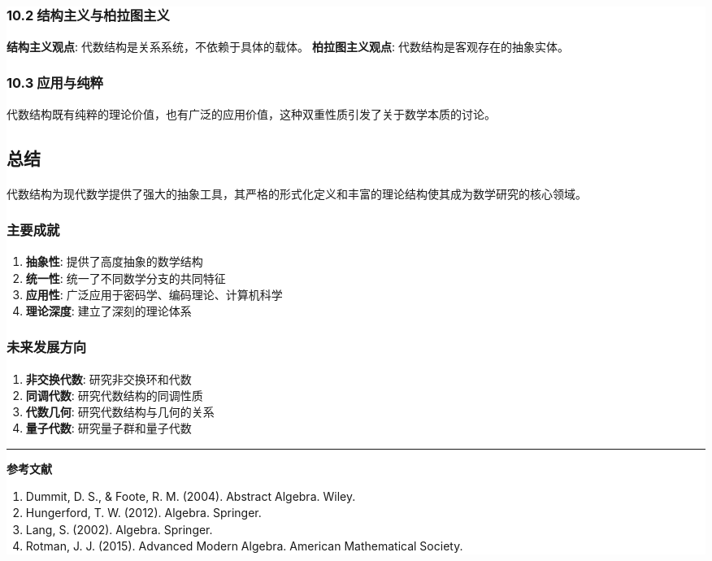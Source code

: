 ### 10.2 结构主义与柏拉图主义

**结构主义观点**: 代数结构是关系系统，不依赖于具体的载体。
**柏拉图主义观点**: 代数结构是客观存在的抽象实体。

### 10.3 应用与纯粹

代数结构既有纯粹的理论价值，也有广泛的应用价值，这种双重性质引发了关于数学本质的讨论。

## 总结

代数结构为现代数学提供了强大的抽象工具，其严格的形式化定义和丰富的理论结构使其成为数学研究的核心领域。

### 主要成就

1. **抽象性**: 提供了高度抽象的数学结构
2. **统一性**: 统一了不同数学分支的共同特征
3. **应用性**: 广泛应用于密码学、编码理论、计算机科学
4. **理论深度**: 建立了深刻的理论体系

### 未来发展方向

1. **非交换代数**: 研究非交换环和代数
2. **同调代数**: 研究代数结构的同调性质
3. **代数几何**: 研究代数结构与几何的关系
4. **量子代数**: 研究量子群和量子代数

---

**参考文献**

1. Dummit, D. S., & Foote, R. M. (2004). Abstract Algebra. Wiley.
2. Hungerford, T. W. (2012). Algebra. Springer.
3. Lang, S. (2002). Algebra. Springer.
4. Rotman, J. J. (2015). Advanced Modern Algebra. American Mathematical Society.
